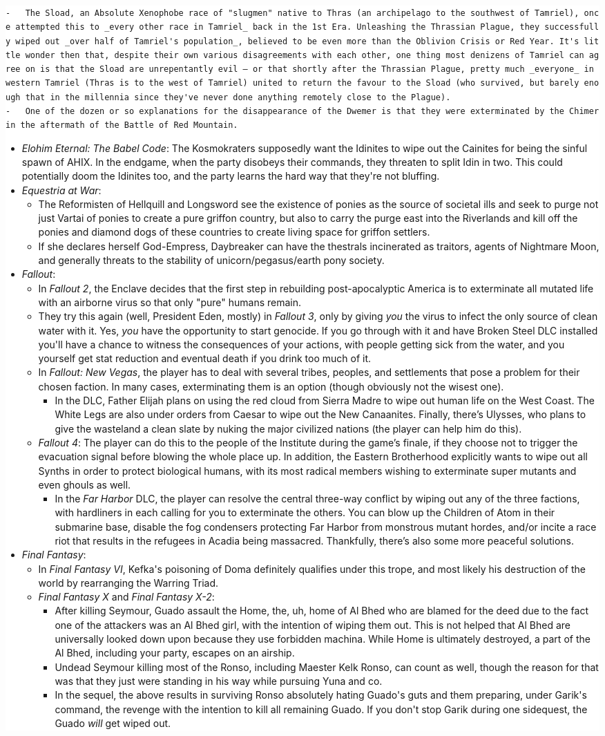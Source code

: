     -   The Sload, an Absolute Xenophobe race of "slugmen" native to Thras (an archipelago to the southwest of Tamriel), once attempted this to _every other race in Tamriel_ back in the 1st Era. Unleashing the Thrassian Plague, they successfully wiped out _over half of Tamriel's population_, believed to be even more than the Oblivion Crisis or Red Year. It's little wonder then that, despite their own various disagreements with each other, one thing most denizens of Tamriel can agree on is that the Sload are unrepentantly evil — or that shortly after the Thrassian Plague, pretty much _everyone_ in western Tamriel (Thras is to the west of Tamriel) united to return the favour to the Sload (who survived, but barely enough that in the millennia since they've never done anything remotely close to the Plague).
    -   One of the dozen or so explanations for the disappearance of the Dwemer is that they were exterminated by the Chimer in the aftermath of the Battle of Red Mountain.
-   _Elohim Eternal: The Babel Code_: The Kosmokraters supposedly want the Idinites to wipe out the Cainites for being the sinful spawn of AHIX. In the endgame, when the party disobeys their commands, they threaten to split Idin in two. This could potentially doom the Idinites too, and the party learns the hard way that they're not bluffing.
-   _Equestria at War_:
    -   The Reformisten of Hellquill and Longsword see the existence of ponies as the source of societal ills and seek to purge not just Vartai of ponies to create a pure griffon country, but also to carry the purge east into the Riverlands and kill off the ponies and diamond dogs of these countries to create living space for griffon settlers.
    -   If she declares herself God-Empress, Daybreaker can have the thestrals incinerated as traitors, agents of Nightmare Moon, and generally threats to the stability of unicorn/pegasus/earth pony society.
-   _Fallout_:
    -   In _Fallout 2_, the Enclave decides that the first step in rebuilding post-apocalyptic America is to exterminate all mutated life with an airborne virus so that only "pure" humans remain.
    -   They try this again (well, President Eden, mostly) in _Fallout 3_, only by giving _you_ the virus to infect the only source of clean water with it. Yes, _you_ have the opportunity to start genocide. If you go through with it and have Broken Steel DLC installed you'll have a chance to witness the consequences of your actions, with people getting sick from the water, and you yourself get stat reduction and eventual death if you drink too much of it.
    -   In _Fallout: New Vegas_, the player has to deal with several tribes, peoples, and settlements that pose a problem for their chosen faction. In many cases, exterminating them is an option (though obviously not the wisest one).
        -   In the DLC, Father Elijah plans on using the red cloud from Sierra Madre to wipe out human life on the West Coast. The White Legs are also under orders from Caesar to wipe out the New Canaanites. Finally, there’s Ulysses, who plans to give the wasteland a clean slate by nuking the major civilized nations (the player can help him do this).
    -   _Fallout 4_: The player can do this to the people of the Institute during the game’s finale, if they choose not to trigger the evacuation signal before blowing the whole place up. In addition, the Eastern Brotherhood explicitly wants to wipe out all Synths in order to protect biological humans, with its most radical members wishing to exterminate super mutants and even ghouls as well.
        -   In the _Far Harbor_ DLC, the player can resolve the central three-way conflict by wiping out any of the three factions, with hardliners in each calling for you to exterminate the others. You can blow up the Children of Atom in their submarine base, disable the fog condensers protecting Far Harbor from monstrous mutant hordes, and/or incite a race riot that results in the refugees in Acadia being massacred. Thankfully, there’s also some more peaceful solutions.
-   _Final Fantasy_:
    -   In _Final Fantasy VI_, Kefka's poisoning of Doma definitely qualifies under this trope, and most likely his destruction of the world by rearranging the Warring Triad.
    -   _Final Fantasy X_ and _Final Fantasy X-2_:
        -   After killing Seymour, Guado assault the Home, the, uh, home of Al Bhed who are blamed for the deed due to the fact one of the attackers was an Al Bhed girl, with the intention of wiping them out. This is not helped that Al Bhed are universally looked down upon because they use forbidden machina. While Home is ultimately destroyed, a part of the Al Bhed, including your party, escapes on an airship.
        -   Undead Seymour killing most of the Ronso, including Maester Kelk Ronso, can count as well, though the reason for that was that they just were standing in his way while pursuing Yuna and co.
        -   In the sequel, the above results in surviving Ronso absolutely hating Guado's guts and them preparing, under Garik's command, the revenge with the intention to kill all remaining Guado. If you don't stop Garik during one sidequest, the Guado _will_ get wiped out.